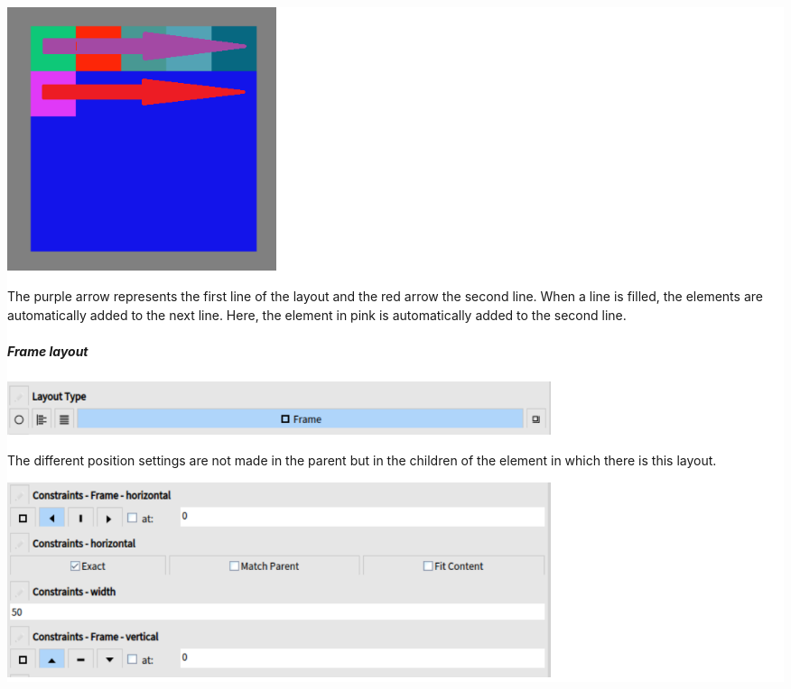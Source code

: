 <img src="./media/image62.png"
style="width:3.10027in;height:3.04193in" />

The purple arrow represents the first line of the layout and the red
arrow the second line. When a line is filled, the elements are
automatically added to the next line. Here, the element in pink is
automatically added to the second line.

##### Frame layout

<img src="./media/image63.png"
style="width:6.26806in;height:0.61042in" />

The different position settings are not made in the parent but in the
children of the element in which there is this layout.

<img src="./media/image64.png"
style="width:6.26806in;height:2.24792in" />

